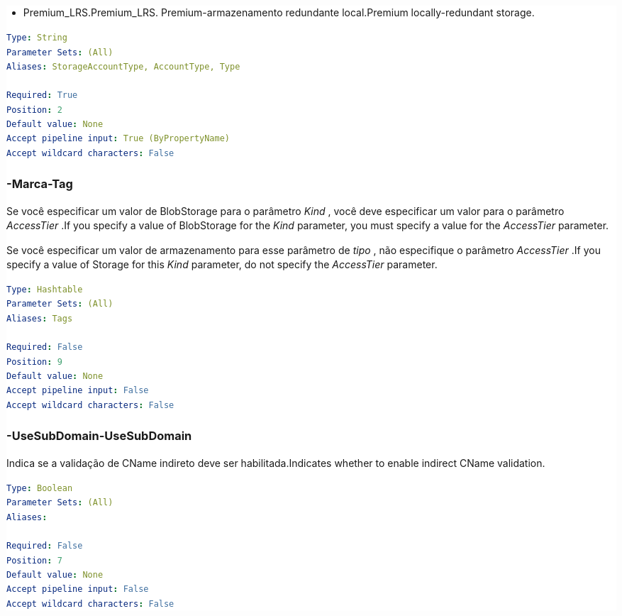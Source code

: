 - <span data-ttu-id="3dcb2-168">Premium_LRS.</span><span class="sxs-lookup"><span data-stu-id="3dcb2-168">Premium_LRS.</span></span>
<span data-ttu-id="3dcb2-169">Premium-armazenamento redundante local.</span><span class="sxs-lookup"><span data-stu-id="3dcb2-169">Premium locally-redundant storage.</span></span>

```yaml
Type: String
Parameter Sets: (All)
Aliases: StorageAccountType, AccountType, Type

Required: True
Position: 2
Default value: None
Accept pipeline input: True (ByPropertyName)
Accept wildcard characters: False
```

### <span data-ttu-id="3dcb2-170">-Marca</span><span class="sxs-lookup"><span data-stu-id="3dcb2-170">-Tag</span></span>
<span data-ttu-id="3dcb2-171">Se você especificar um valor de BlobStorage para o parâmetro *Kind* , você deve especificar um valor para o parâmetro *AccessTier* .</span><span class="sxs-lookup"><span data-stu-id="3dcb2-171">If you specify a value of BlobStorage for the *Kind* parameter, you must specify a value for the *AccessTier* parameter.</span></span>

<span data-ttu-id="3dcb2-172">Se você especificar um valor de armazenamento para esse parâmetro de *tipo* , não especifique o parâmetro *AccessTier* .</span><span class="sxs-lookup"><span data-stu-id="3dcb2-172">If you specify a value of Storage for this *Kind* parameter, do not specify the *AccessTier* parameter.</span></span>

```yaml
Type: Hashtable
Parameter Sets: (All)
Aliases: Tags

Required: False
Position: 9
Default value: None
Accept pipeline input: False
Accept wildcard characters: False
```

### <span data-ttu-id="3dcb2-173">-UseSubDomain</span><span class="sxs-lookup"><span data-stu-id="3dcb2-173">-UseSubDomain</span></span>
<span data-ttu-id="3dcb2-174">Indica se a validação de CName indireto deve ser habilitada.</span><span class="sxs-lookup"><span data-stu-id="3dcb2-174">Indicates whether to enable indirect CName validation.</span></span>

```yaml
Type: Boolean
Parameter Sets: (All)
Aliases:

Required: False
Position: 7
Default value: None
Accept pipeline input: False
Accept wildcard characters: False
```
